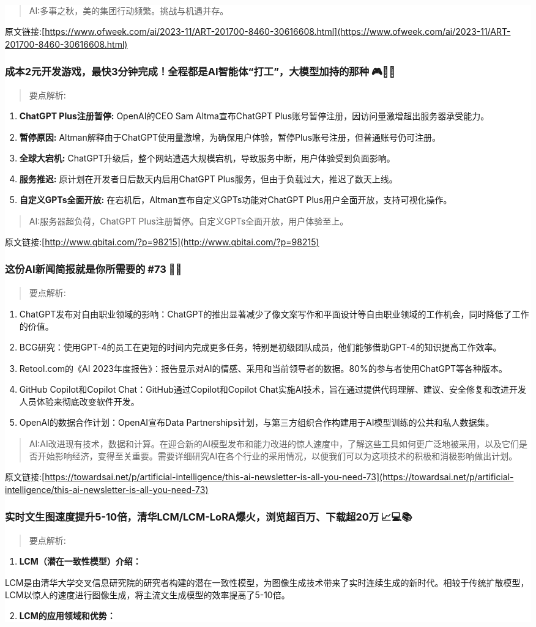 
 

 >AI:多事之秋，美的集团行动频繁。挑战与机遇并存。 

原文链接:[https://www.ofweek.com/ai/2023-11/ART-201700-8460-30616608.html](https://www.ofweek.com/ai/2023-11/ART-201700-8460-30616608.html)

### 成本2元开发游戏，最快3分钟完成！全程都是AI智能体“打工”，大模型加持的那种 🎮💼🤖 

>要点解析:

 1. **ChatGPT Plus注册暂停:** OpenAI的CEO Sam Altma宣布ChatGPT Plus账号暂停注册，因访问量激增超出服务器承受能力。

 2. **暂停原因:** Altman解释由于ChatGPT使用量激增，为确保用户体验，暂停Plus账号注册，但普通账号仍可注册。

 3. **全球大宕机:** ChatGPT升级后，整个网站遭遇大规模宕机，导致服务中断，用户体验受到负面影响。

 4. **服务推迟:** 原计划在开发者日后数天内启用ChatGPT Plus服务，但由于负载过大，推迟了数天上线。

 5. **自定义GPTs全面开放:** 在宕机后，Altman宣布自定义GPTs功能对ChatGPT Plus用户全面开放，支持可视化操作。

 

 

 >AI:服务器超负荷，ChatGPT Plus注册暂停。自定义GPTs全面开放，用户体验至上。 

原文链接:[http://www.qbitai.com/?p=98215](http://www.qbitai.com/?p=98215)

### 这份AI新闻简报就是你所需要的 #73 📰🤖 

>要点解析:

 1. ChatGPT发布对自由职业领域的影响：ChatGPT的推出显著减少了像文案写作和平面设计等自由职业领域的工作机会，同时降低了工作的价值。

 2. BCG研究：使用GPT-4的员工在更短的时间内完成更多任务，特别是初级团队成员，他们能够借助GPT-4的知识提高工作效率。

 3. Retool.com的《AI 2023年度报告》：报告显示对AI的情感、采用和当前领导者的数据。80%的参与者使用ChatGPT等各种版本。

 4. GitHub Copilot和Copilot Chat：GitHub通过Copilot和Copilot Chat实施AI技术，旨在通过提供代码理解、建议、安全修复和改进开发人员体验来彻底改变软件开发。

 5. OpenAI的数据合作计划：OpenAI宣布Data Partnerships计划，与第三方组织合作构建用于AI模型训练的公共和私人数据集。

 

 

 >AI:AI改进现有技术，数据和计算。在迎合新的AI模型发布和能力改进的惊人速度中，了解这些工具如何更广泛地被采用，以及它们是否开始影响经济，变得至关重要。需要详细研究AI在各个行业的采用情况，以便我们可以为这项技术的积极和消极影响做出计划。 

原文链接:[https://towardsai.net/p/artificial-intelligence/this-ai-newsletter-is-all-you-need-73](https://towardsai.net/p/artificial-intelligence/this-ai-newsletter-is-all-you-need-73)

### 实时文生图速度提升5-10倍，清华LCM/LCM-LoRA爆火，浏览超百万、下载超20万 📈💻📚 

>要点解析:

 1. **LCM（潜在一致性模型）介绍：**

  LCM是由清华大学交叉信息研究院的研究者构建的潜在一致性模型，为图像生成技术带来了实时连续生成的新时代。相较于传统扩散模型，LCM以惊人的速度进行图像生成，将主流文生成模型的效率提高了5-10倍。

 

 2. **LCM的应用领域和优势：**
